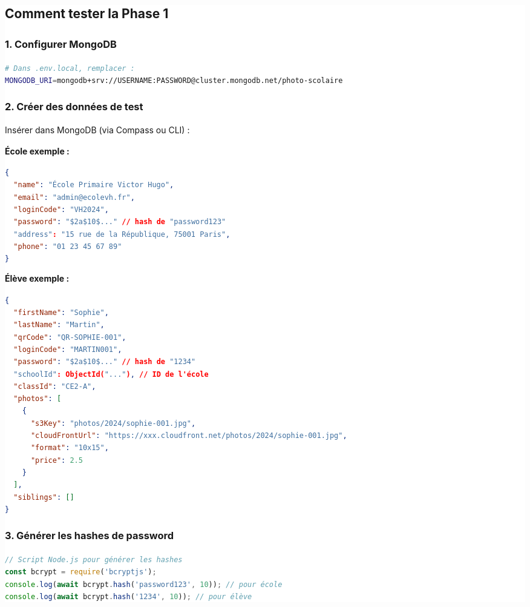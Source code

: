 ## Comment tester la Phase 1

### 1. Configurer MongoDB
```bash
# Dans .env.local, remplacer :
MONGODB_URI=mongodb+srv://USERNAME:PASSWORD@cluster.mongodb.net/photo-scolaire
```

### 2. Créer des données de test
Insérer dans MongoDB (via Compass ou CLI) :

**École exemple :**
```json
{
  "name": "École Primaire Victor Hugo",
  "email": "admin@ecolevh.fr",
  "loginCode": "VH2024",
  "password": "$2a$10$..." // hash de "password123"
  "address": "15 rue de la République, 75001 Paris",
  "phone": "01 23 45 67 89"
}
```

**Élève exemple :**
```json
{
  "firstName": "Sophie",
  "lastName": "Martin",
  "qrCode": "QR-SOPHIE-001",
  "loginCode": "MARTIN001",
  "password": "$2a$10$..." // hash de "1234"
  "schoolId": ObjectId("..."), // ID de l'école
  "classId": "CE2-A",
  "photos": [
    {
      "s3Key": "photos/2024/sophie-001.jpg",
      "cloudFrontUrl": "https://xxx.cloudfront.net/photos/2024/sophie-001.jpg",
      "format": "10x15",
      "price": 2.5
    }
  ],
  "siblings": []
}
```

### 3. Générer les hashes de password
```javascript
// Script Node.js pour générer les hashes
const bcrypt = require('bcryptjs');
console.log(await bcrypt.hash('password123', 10)); // pour école
console.log(await bcrypt.hash('1234', 10)); // pour élève
```
